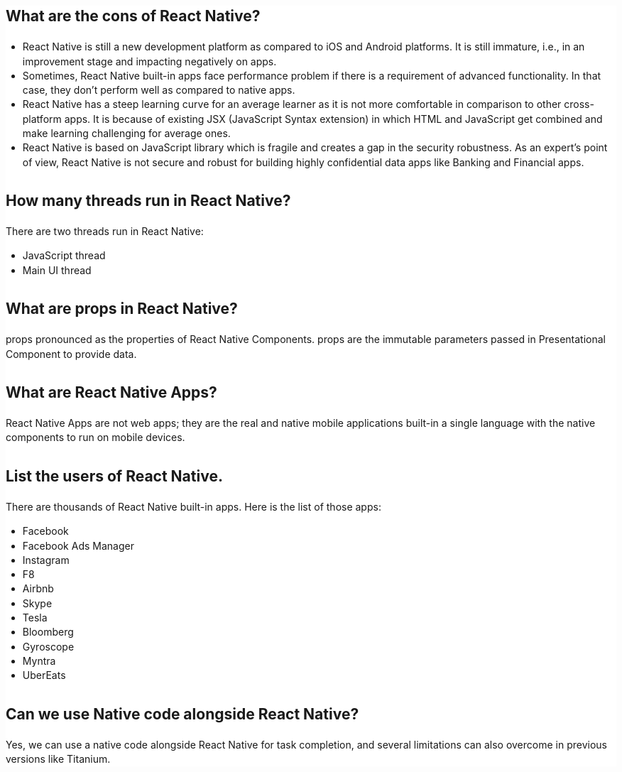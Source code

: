 ## **What are the cons of React Native?**

* React Native is still a new development platform as compared to iOS and Android platforms. It is still immature, i.e., in an improvement stage and impacting negatively on apps.
* Sometimes, React Native built-in apps face performance problem if there is a requirement of advanced functionality. In that case, they don’t perform well as compared to native apps.
* React Native has a steep learning curve for an average learner as it is not more comfortable in comparison to other cross-platform apps. It is because of existing JSX (JavaScript Syntax extension) in which HTML and JavaScript get combined and make learning challenging for average ones.
* React Native is based on JavaScript library which is fragile and creates a gap in the security robustness. As an expert’s point of view, React Native is not secure and robust for building highly confidential data apps like Banking and Financial apps.

## **How many threads run in React Native?**

There are two threads run in React Native:

* JavaScript thread
* Main UI thread

## **What are props in React Native?**

props pronounced as the properties of React Native Components. props are the immutable parameters passed in Presentational Component to provide data.

## **What are React Native Apps?**

React Native Apps are not web apps; they are the real and native mobile applications built-in a single language with the native components to run on mobile devices.

## **List the users of React Native.**

There are thousands of React Native built-in apps. Here is the list of those apps:

* Facebook
* Facebook Ads Manager
* Instagram
* F8
* Airbnb
* Skype
* Tesla
* Bloomberg
* Gyroscope
* Myntra
* UberEats

## **Can we use Native code alongside React Native?**

Yes, we can use a native code alongside React Native for task completion, and several limitations can also overcome in previous versions like Titanium.
